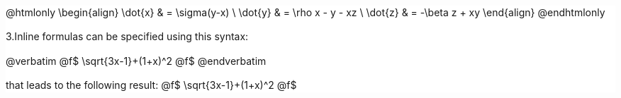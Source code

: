 @htmlonly
  \begin{align}
  \dot{x} & = \sigma(y-x) \\
  \dot{y} & = \rho x - y - xz \\
  \dot{z} & = -\beta z + xy
  \end{align}
@endhtmlonly

3.Inline formulas can be specified using this syntax:

@verbatim
  @f$ \sqrt{3x-1}+(1+x)^2 @f$
@endverbatim

  that leads to the following result: @f$ \sqrt{3x-1}+(1+x)^2 @f$
  
